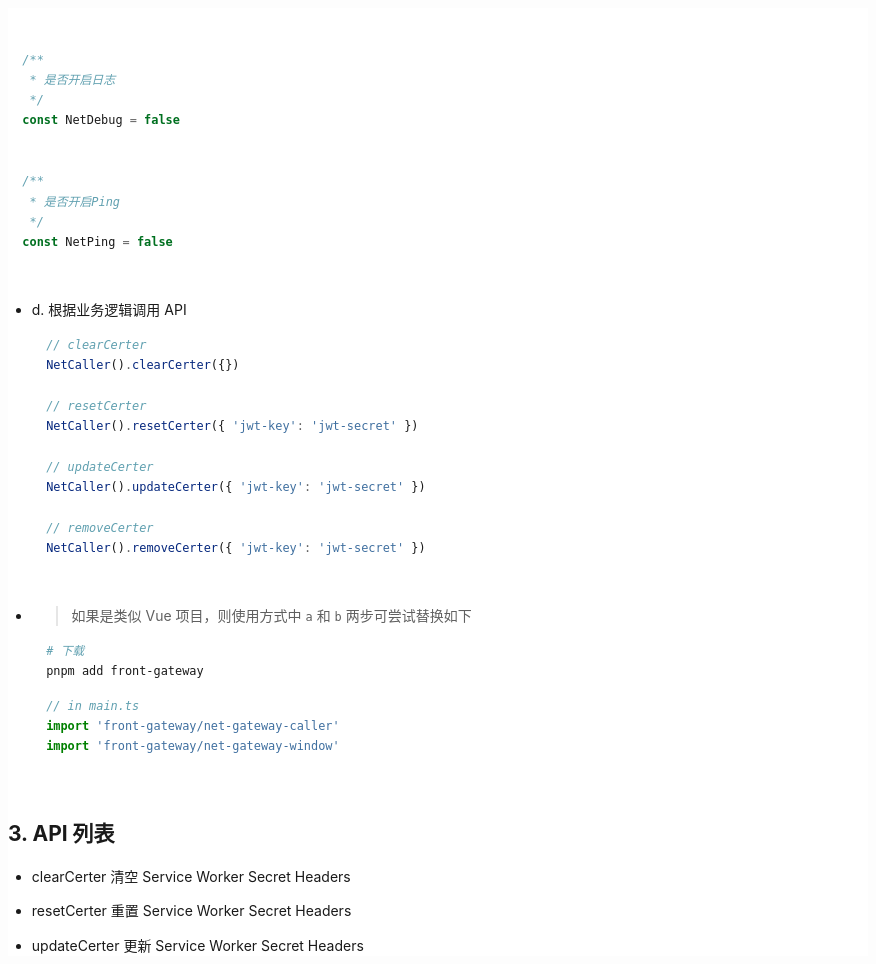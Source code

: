   ```js


    /**
     * 是否开启日志
     */
    const NetDebug = false


    /**
     * 是否开启Ping
     */
    const NetPing = false
  ```

  <br/>

- d. 根据业务逻辑调用 API
  
  ```js
    // clearCerter
    NetCaller().clearCerter({})

    // resetCerter
    NetCaller().resetCerter({ 'jwt-key': 'jwt-secret' })

    // updateCerter
    NetCaller().updateCerter({ 'jwt-key': 'jwt-secret' })

    // removeCerter
    NetCaller().removeCerter({ 'jwt-key': 'jwt-secret' })

  ```

  <br/>

- > 如果是类似 Vue 项目，则使用方式中 `a` 和 `b` 两步可尝试替换如下

  ```bash
    # 下载
    pnpm add front-gateway
  ```

  ```js
    // in main.ts 
    import 'front-gateway/net-gateway-caller'
    import 'front-gateway/net-gateway-window'
  ```

<br/>

## 3. API 列表
- clearCerter 清空 Service Worker Secret Headers

- resetCerter 重置 Service Worker Secret Headers

- updateCerter 更新 Service Worker Secret Headers
